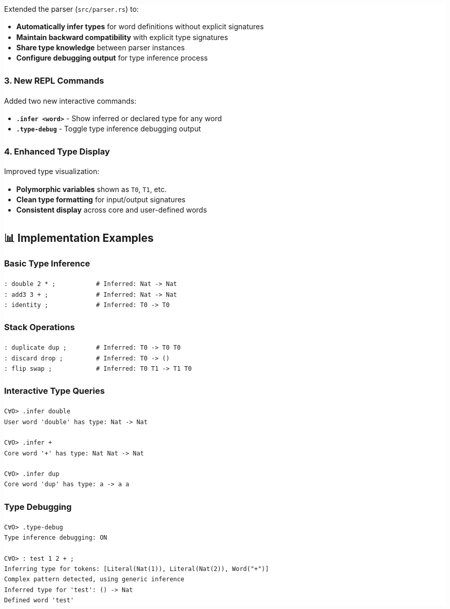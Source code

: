 Extended the parser (`src/parser.rs`) to:

- **Automatically infer types** for word definitions without explicit signatures
- **Maintain backward compatibility** with explicit type signatures
- **Share type knowledge** between parser instances
- **Configure debugging output** for type inference process

### 3. New REPL Commands

Added two new interactive commands:

- **`.infer <word>`** - Show inferred or declared type for any word
- **`.type-debug`** - Toggle type inference debugging output

### 4. Enhanced Type Display

Improved type visualization:

- **Polymorphic variables** shown as `T0`, `T1`, etc.
- **Clean type formatting** for input/output signatures
- **Consistent display** across core and user-defined words

## 📊 Implementation Examples

### Basic Type Inference
```cao
: double 2 * ;           # Inferred: Nat -> Nat
: add3 3 + ;             # Inferred: Nat -> Nat
: identity ;             # Inferred: T0 -> T0
```

### Stack Operations
```cao
: duplicate dup ;        # Inferred: T0 -> T0 T0
: discard drop ;         # Inferred: T0 -> ()
: flip swap ;            # Inferred: T0 T1 -> T1 T0
```

### Interactive Type Queries
```cao
C∀O> .infer double
User word 'double' has type: Nat -> Nat

C∀O> .infer +
Core word '+' has type: Nat Nat -> Nat

C∀O> .infer dup
Core word 'dup' has type: a -> a a
```

### Type Debugging
```cao
C∀O> .type-debug
Type inference debugging: ON

C∀O> : test 1 2 + ;
Inferring type for tokens: [Literal(Nat(1)), Literal(Nat(2)), Word("+")]
Complex pattern detected, using generic inference
Inferred type for 'test': () -> Nat
Defined word 'test'
```
